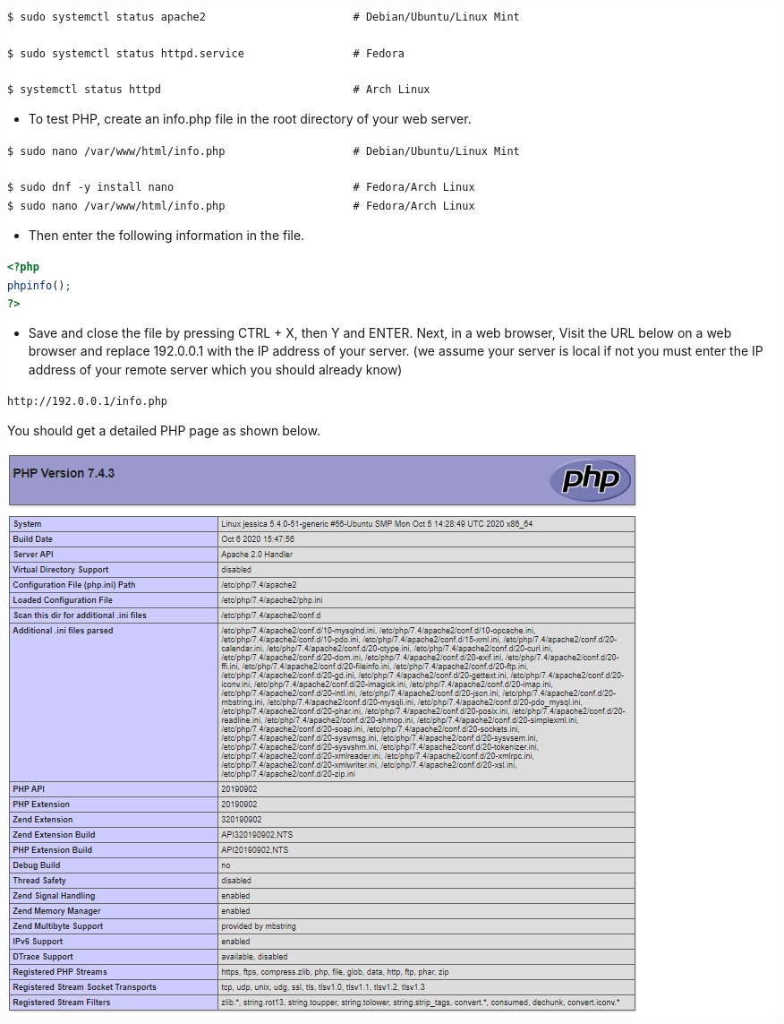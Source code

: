 
```console
$ sudo systemctl status apache2                       # Debian/Ubuntu/Linux Mint

$ sudo systemctl status httpd.service                 # Fedora

$ systemctl status httpd                              # Arch Linux
```

- To test PHP, create an info.php file in the root directory of your web server.

```console
$ sudo nano /var/www/html/info.php                    # Debian/Ubuntu/Linux Mint

$ sudo dnf -y install nano                            # Fedora/Arch Linux
$ sudo nano /var/www/html/info.php                    # Fedora/Arch Linux
```

- Then enter the following information in the file.

```php
<?php
phpinfo();
?>
```
- Save and close the file by pressing CTRL + X, then Y and ENTER. Next, in a web browser, Visit the URL below on a web browser and replace 192.0.0.1 with the IP address of your server. (we assume your server is local if not you must enter the IP address of your remote server which you should already know)

```console
http://192.0.0.1/info.php
```	

You should get a detailed PHP page as shown below.

![Select default profile](./images/php_info_page.png)
